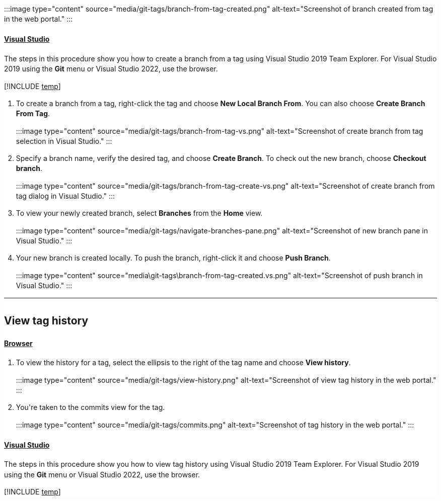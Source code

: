    :::image type="content" source="media/git-tags/branch-from-tag-created.png" alt-text="Screenshot of branch created from tag in the web portal." :::

#### [Visual Studio](#tab/visual-studio)

The steps in this procedure show you how to create a branch from a tag using Visual Studio 2019 Team Explorer. For Visual Studio 2019 using the **Git** menu or Visual Studio 2022, use the browser.

[!INCLUDE [temp](includes/note-new-git-tool.md)]

1. To create a branch from a tag, right-click the tag and choose **New Local Branch From**. You can also choose **Create Branch From Tag**.

   :::image type="content" source="media/git-tags/branch-from-tag-vs.png" alt-text="Screenshot of create branch from tag selection in Visual Studio." :::

2. Specify a branch name, verify the desired tag, and choose **Create Branch**. To check out the new branch, choose **Checkout branch**.

   :::image type="content" source="media/git-tags/branch-from-tag-create-vs.png" alt-text="Screenshot of create branch from tag dialog in Visual Studio." :::   

3. To view your newly created branch, select **Branches** from the **Home** view.

   :::image type="content" source="media/git-tags/navigate-branches-pane.png" alt-text="Screenshot of new branch pane in Visual Studio." :::

4. Your new branch is created locally. To push the branch, right-click it and choose **Push Branch**.

   :::image type="content" source="media\git-tags\branch-from-tag-created.vs.png" alt-text="Screenshot of push branch in Visual Studio." :::

---

## View tag history

#### [Browser](#tab/browser)


1. To view the history for a tag, select the ellipsis to the right of the tag name and choose **View history**.

   :::image type="content" source="media/git-tags/view-history.png" alt-text="Screenshot of view tag history in the web portal." :::

2. You're taken to the commits view for the tag.

   :::image type="content" source="media/git-tags/commits.png" alt-text="Screenshot of tag history in the web portal." :::


#### [Visual Studio](#tab/visual-studio)

The steps in this procedure show you how to view tag history using Visual Studio 2019 Team Explorer. For Visual Studio 2019 using the **Git** menu or Visual Studio 2022, use the browser.

[!INCLUDE [temp](includes/note-new-git-tool.md)]
